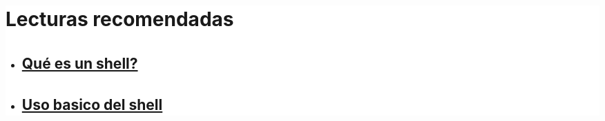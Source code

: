 
# Lecturas recomendadas
- ## [Qué es un shell?](Que%20es%20un%20shell.md)
- ## [Uso basico del shell](Uso%20basico.md)